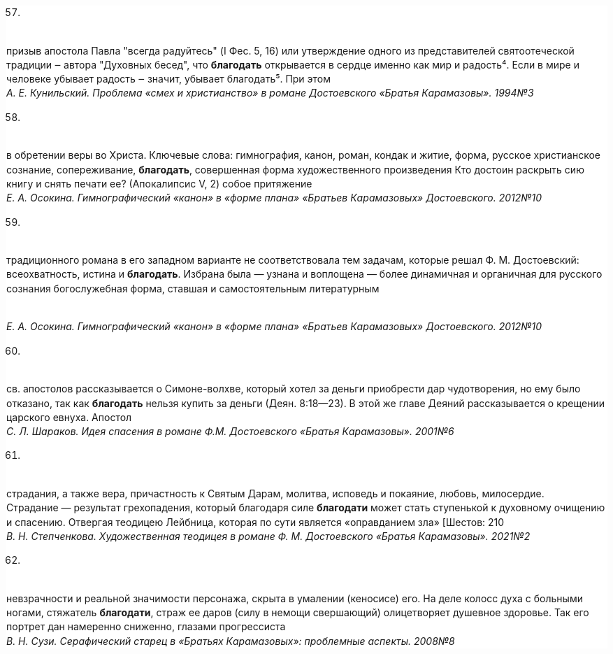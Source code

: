 57.
<br>призыв апостола Павла "всегда радуйтесь" (I Фес. 5, 16)
  или утверждение одного из представителей святоотеческой традиции ‒
  автора "Духовных бесед", что **благодать** открывается в сердце именно как
  мир и радость⁴. Если в мире и человеке убывает радость ‒ значит, убывает
  благодать⁵. При этом
<br> *А. Е. Кунильский. Проблема «смех и христианство» в романе Достоевского «Братья Карамазовы». 1994№3* 

58.
<br> в
    обретении веры во Христа.
    Ключевые слова: гимнография, канон, роман, кондак и житие, форма, русское христианское сознание, сопереживание, **благодать**, совершенная
    форма художественного произведения
  Кто достоин раскрыть сию книгу
  и снять печати ее?
  (Апокалипсис V, 2)
    собое притяжение
<br> *Е. А. Осокина. Гимнографический «канон» в «форме плана» «Братьев Карамазовых» Достоевского. 2012№10* 

59.
<br> традиционного романа в его
    западном варианте не соответствовала тем задачам, которые решал Ф.
    М. Достоевский: всеохватность, истина и **благодать**. Избрана была —
    узнана и воплощена — более динамичная и органичная для русского
    сознания богослужебная форма, ставшая и самостоятельным литературным
    
<br> *Е. А. Осокина. Гимнографический «канон» в «форме плана» «Братьев Карамазовых» Достоевского. 2012№10* 

60.
<br> св. апостолов рассказывается о
  Симоне-волхве, который хотел за деньги приобрести дар чудотворения, но
  ему было отказано, так как **благодать** нельзя купить за деньги (Деян.
  8:18—23). В этой же главе Деяний рассказывается о крещении царского
  евнуха. Апостол
<br> *С. Л. Шараков. Идея спасения в романе Ф.М. Достоевского «Братья Карамазовы». 2001№6* 

61.
<br>страдания, а также вера,
  причастность к Святым Дарам, молитва, исповедь и покаяние, любовь,
  милосердие. Страдание — результат грехопадения, который благодаря силе
  **благодати** может стать ступенькой к духовному очищению и спасению.
  Отвергая теодицею Лейбница, которая по сути является «оправданием зла»
  [Шестов: 210
<br> *В. Н. Степченкова. Художественная теодицея в романе Ф. М. Достоевского «Братья Карамазовы». 2021№2* 

62.
<br> невзрачности и
    реальной значимости персонажа, скрыта в умалении (кеносисе) его.
    На деле колосс духа с больными ногами, стяжатель **благодати**, страж ее
    даров (силу в немощи свершающий) олицетворяет душевное здоровье.
    Так его портрет дан намеренно сниженно, глазами
    прогрессиста
<br> *В. Н. Сузи. Серафический старец в «Братьях Карамазовых»: проблемные аспекты. 2008№8* 
